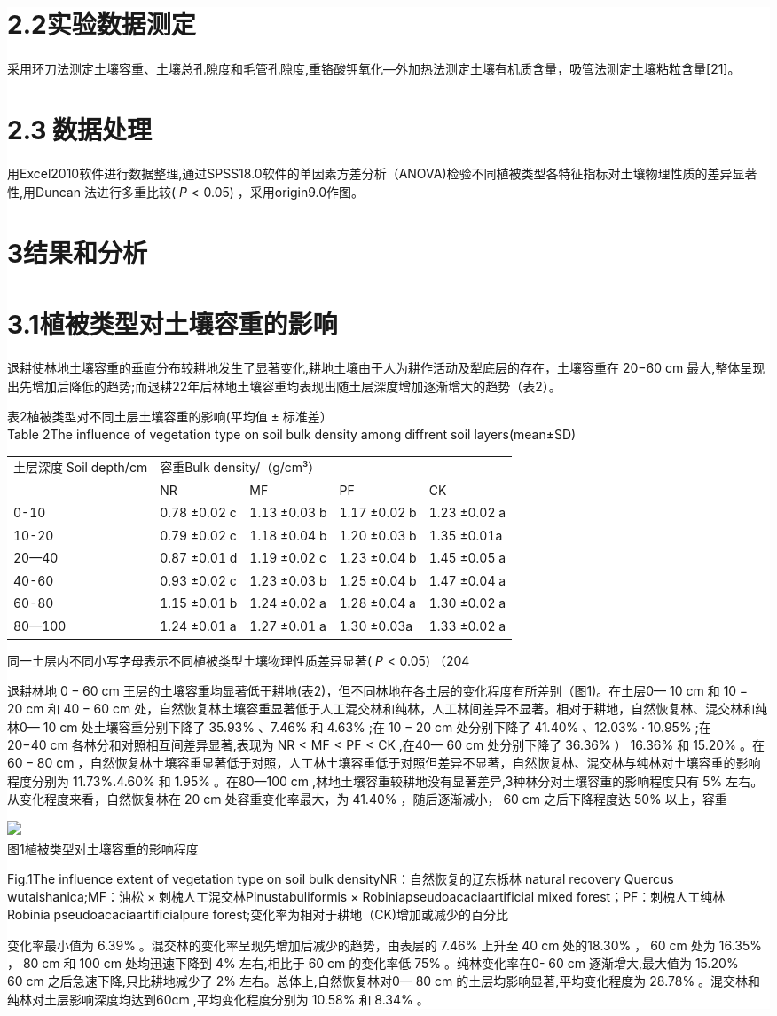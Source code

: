 # 2.2实验数据测定

采用环刀法测定土壤容重、土壤总孔隙度和毛管孔隙度,重铬酸钾氧化—外加热法测定土壤有机质含量，吸管法测定土壤粘粒含量[21]。

# 2.3 数据处理

用Excel2010软件进行数据整理,通过SPSS18.0软件的单因素方差分析（ANOVA)检验不同植被类型各特征指标对土壤物理性质的差异显著性,用Duncan 法进行多重比较( $P { < } 0 . 0 5 )$ ，采用origin9.0作图。

# 3结果和分析

# 3.1植被类型对土壤容重的影响

退耕使林地土壤容重的垂直分布较耕地发生了显著变化,耕地土壤由于人为耕作活动及犁底层的存在，土壤容重在 $2 0 { \mathrm { - } } 6 0 \ { \mathrm { c m } }$ 最大,整体呈现出先增加后降低的趋势;而退耕22年后林地土壤容重均表现出随土层深度增加逐渐增大的趋势（表2）。

表2植被类型对不同土层土壤容重的影响(平均值 $\pm$ 标准差）  
Table 2The influence of vegetation type on soil bulk density among diffrent soil layers(mean±SD)   

<html><body><table><tr><td rowspan="2">土层深度 Soil depth/cm</td><td colspan="4">容重Bulk density/（g/cm³）</td></tr><tr><td>NR</td><td>MF</td><td>PF</td><td>CK</td></tr><tr><td>0-10</td><td>0.78 ±0.02 c</td><td>1.13 ±0.03 b</td><td>1.17 ±0.02 b</td><td>1.23 ±0.02 a</td></tr><tr><td>10-20</td><td>0.79 ±0.02 c</td><td>1.18 ±0.04 b</td><td>1.20 ±0.03 b</td><td>1.35 ±0.01a</td></tr><tr><td>20—40</td><td>0.87 ±0.01 d</td><td>1.19 ±0.02 c</td><td>1.23 ±0.04 b</td><td>1.45 ±0.05 a</td></tr><tr><td>40-60</td><td>0.93 ±0.02 c</td><td>1.23 ±0.03 b</td><td>1.25 ±0.04 b</td><td>1.47 ±0.04 a</td></tr><tr><td>60-80</td><td>1.15 ±0.01 b</td><td>1.24 ±0.02 a</td><td>1.28 ±0.04 a</td><td>1.30 ±0.02 a</td></tr><tr><td>80—100</td><td>1.24 ±0.01 a</td><td>1.27 ±0.01 a</td><td>1.30 ±0.03a</td><td>1.33 ±0.02 a</td></tr></table></body></html>

同一土层内不同小写字母表示不同植被类型土壤物理性质差异显著( $P { < } 0 . 0 5 )$ （204

退耕林地 $0 { - } 6 0 ~ \mathrm { c m }$ 王层的土壤容重均显著低于耕地(表2)，但不同林地在各土层的变化程度有所差别（图1)。在土层0— $1 0 \ \mathrm { c m }$ 和 $1 0 { - } 2 0 ~ \mathrm { c m }$ 和 $4 0 { - } 6 0 \ \mathrm { c m }$ 处，自然恢复林土壤容重显著低于人工混交林和纯林，人工林间差异不显著。相对于耕地，自然恢复林、混交林和纯林0— $1 0 \ \mathrm { c m }$ 处土壤容重分别下降了 $3 5 . 9 3 \%$ 、$7 . 4 6 \%$ 和 $4 . 6 3 \%$ ;在 $1 0 { - } 2 0 ~ \mathrm { c m }$ 处分别下降了 $4 1 . 4 0 \%$ 、$1 2 . 0 3 \% \cdot 1 0 . 9 5 \%$ ;在 $2 0 { \mathrm { - } } 4 0 \ { \mathrm { c m } }$ 各林分和对照相互间差异显著,表现为 $\mathrm { N R } { < } \mathrm { M F } { < } \mathrm { P F } { < } \mathrm { C K }$ ,在40— $6 0 ~ \mathrm { c m }$ 处分别下降了 $3 6 . 3 6 \%$ ） $1 6 . 3 6 \%$ 和 $1 5 . 2 0 \%$ 。在 $6 0 { - } 8 0 ~ \mathrm { c m }$ ，自然恢复林土壤容重显著低于对照，人工林土壤容重低于对照但差异不显著，自然恢复林、混交林与纯林对土壤容重的影响程度分别为 $1 1 . 7 3 \% . 4 . 6 0 \%$ 和 $1 . 9 5 \%$ 。在80—$1 0 0 \ \mathrm { c m }$ ,林地土壤容重较耕地没有显著差异,3种林分对土壤容重的影响程度只有 $5 \%$ 左右。从变化程度来看，自然恢复林在 $2 0 ~ \mathrm { c m }$ 处容重变化率最大，为 $4 1 . 4 0 \%$ ，随后逐渐减小， $6 0 ~ \mathrm { c m }$ 之后下降程度达 $5 0 \%$ 以上，容重

![](images/cbec4adf4ebfbe2c9c41f9522c9b7e6c7b752a3a36b233a487dbd8ef6829c34c.jpg)  
图1植被类型对土壤容重的影响程度

Fig.1The influence extent of vegetation type on soil bulk densityNR：自然恢复的辽东栎林 natural recovery Quercus wutaishanica;MF：油松 $\times$ 刺槐人工混交林Pinustabuliformis $\times$ Robiniapseudoacaciaartificial mixed forest；PF：刺槐人工纯林 Robinia pseudoacaciaartificialpure forest;变化率为相对于耕地（CK)增加或减少的百分比

变化率最小值为 $6 . 3 9 \%$ 。混交林的变化率呈现先增加后减少的趋势，由表层的 $7 . 4 6 \%$ 上升至 $4 0 \ \mathrm { c m }$ 处的$1 8 . 3 0 \%$ ， $6 0 ~ \mathrm { c m }$ 处为 $1 6 . 3 5 \%$ ， $8 0 ~ \mathrm { c m }$ 和 $1 0 0 \ \mathrm { c m }$ 处均迅速下降到 $4 \%$ 左右,相比于 $6 0 ~ \mathrm { c m }$ 的变化率低 $7 5 \%$ 。纯林变化率在0- $6 0 ~ \mathrm { c m }$ 逐渐增大,最大值为 $1 5 . 2 0 \%$ $6 0 ~ \mathrm { c m }$ 之后急速下降,只比耕地减少了 $2 \%$ 左右。总体上,自然恢复林对0— $8 0 \ \mathrm { c m }$ 的土层均影响显著,平均变化程度为 $2 8 . 7 8 \%$ 。混交林和纯林对土层影响深度均达到60$\mathrm { c m }$ ,平均变化程度分别为 $1 0 . 5 8 \%$ 和 $8 . 3 4 \%$ 。
